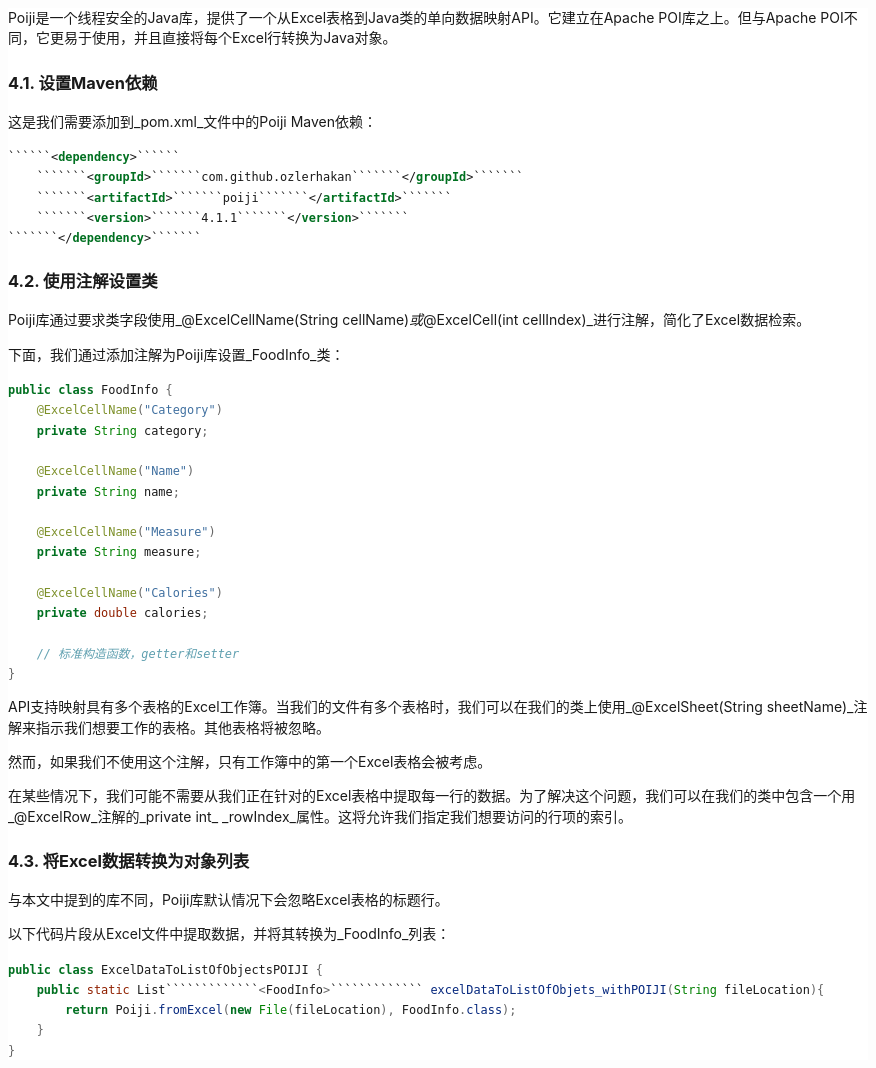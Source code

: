Poiji是一个线程安全的Java库，提供了一个从Excel表格到Java类的单向数据映射API。它建立在Apache POI库之上。但与Apache POI不同，它更易于使用，并且直接将每个Excel行转换为Java对象。

### 4.1. 设置Maven依赖

这是我们需要添加到_pom.xml_文件中的Poiji Maven依赖：

```xml
``````<dependency>``````
    ```````<groupId>```````com.github.ozlerhakan```````</groupId>```````
    ```````<artifactId>```````poiji```````</artifactId>```````
    ```````<version>```````4.1.1```````</version>```````
```````</dependency>```````
```

### 4.2. 使用注解设置类

Poiji库通过要求类字段使用_@ExcelCellName(String cellName)_或_@ExcelCell(int cellIndex)_进行注解，简化了Excel数据检索。

下面，我们通过添加注解为Poiji库设置_FoodInfo_类：

```java
public class FoodInfo {
    @ExcelCellName("Category")
    private String category;

    @ExcelCellName("Name")
    private String name;

    @ExcelCellName("Measure")
    private String measure;

    @ExcelCellName("Calories")
    private double calories;

    // 标准构造函数，getter和setter
}
```

API支持映射具有多个表格的Excel工作簿。当我们的文件有多个表格时，我们可以在我们的类上使用_@ExcelSheet(String sheetName)_注解来指示我们想要工作的表格。其他表格将被忽略。

然而，如果我们不使用这个注解，只有工作簿中的第一个Excel表格会被考虑。

在某些情况下，我们可能不需要从我们正在针对的Excel表格中提取每一行的数据。为了解决这个问题，我们可以在我们的类中包含一个用_@ExcelRow_注解的_private int_ _rowIndex_属性。这将允许我们指定我们想要访问的行项的索引。

### 4.3. 将Excel数据转换为对象列表

与本文中提到的库不同，Poiji库默认情况下会忽略Excel表格的标题行。

以下代码片段从Excel文件中提取数据，并将其转换为_FoodInfo_列表：

```java
public class ExcelDataToListOfObjectsPOIJI {
    public static List`````````````<FoodInfo>````````````` excelDataToListOfObjets_withPOIJI(String fileLocation){
        return Poiji.fromExcel(new File(fileLocation), FoodInfo.class);
    }
}
```

